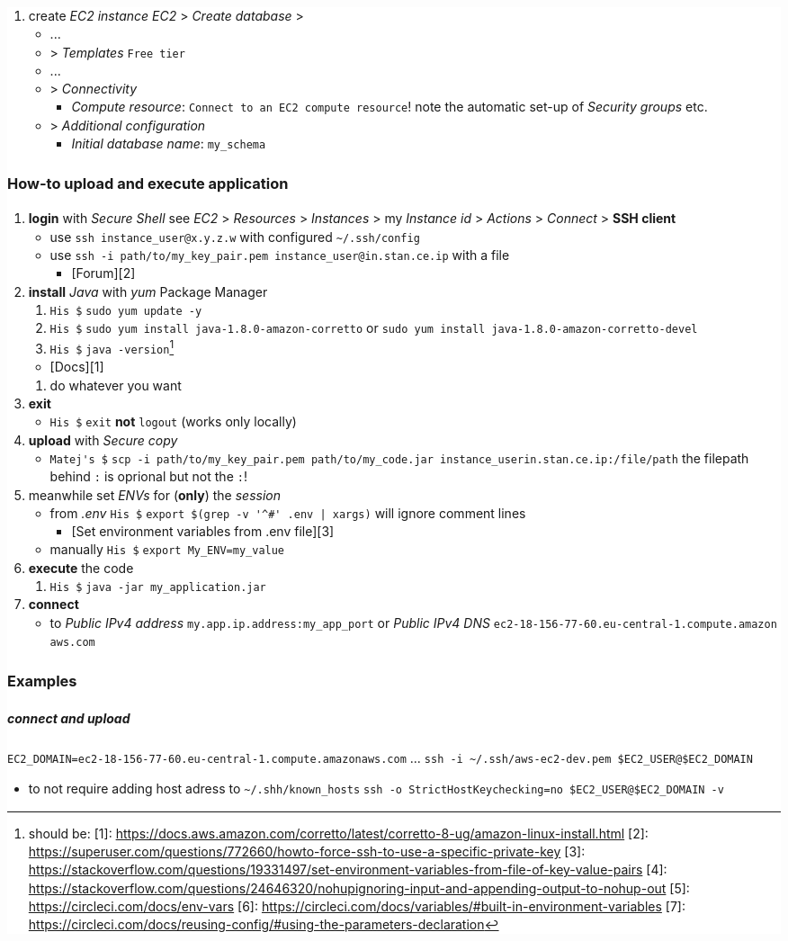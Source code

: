 1. create *EC2 instance*
    *EC2* > *Create database* >
    + ...
    + \> *Templates*
        `Free tier`
    + ...
    + \> *Connectivity*
        + *Compute resource*: `Connect to an EC2 compute resource`!
        note the automatic set-up of *Security groups* etc.
    + \> *Additional configuration*
        + *Initial database name*: `my_schema`


### How-to upload and execute application

1. **login** with *Secure Shell*
see *EC2* > *Resources* >  *Instances* > my *Instance id* > *Actions* > *Connect* > **SSH client**
    + use `ssh instance_user@x.y.z.w` with configured `~/.ssh/config`
    + use `ssh -i path/to/my_key_pair.pem instance_user@in.stan.ce.ip` with a file
        + [Forum][2]
1. **install** *Java* with *yum* Package Manager
    1. `His $` `sudo yum update -y`
    1. `His $` `sudo yum install java-1.8.0-amazon-corretto` or `sudo yum install java-1.8.0-amazon-corretto-devel`
    1. `His $` `java -version`[^java-version]
    + [Docs][1]
    1. do whatever you want
1. **exit**
    + `His $` `exit` **not** `logout` (works only locally)
1. **upload** with *Secure copy*
    + `Matej's $` `scp -i path/to/my_key_pair.pem path/to/my_code.jar instance_userin.stan.ce.ip:/file/path` the filepath behind `:` is oprional but not the `:`!
1. meanwhile set *ENVs* for (**only**) the *session*
    +   from *.env*
        `His $` `export $(grep -v '^#' .env | xargs)` will ignore comment lines
        + [Set environment variables from .env file][3]
    +   manually
        `His $` `export My_ENV=my_value`       
1. **execute** the code
    1. `His $` `java -jar my_application.jar`
1. **connect**
    + to *Public IPv4 address* `my.app.ip.address:my_app_port` or *Public IPv4 DNS* `ec2-18-156-77-60.eu-central-1.compute.amazonaws.com`

### Examples

##### connect and upload

`EC2_DOMAIN=ec2-18-156-77-60.eu-central-1.compute.amazonaws.com`
...
`ssh -i ~/.ssh/aws-ec2-dev.pem $EC2_USER@$EC2_DOMAIN`

+ to not require adding host adress to `~/.shh/known_hosts`
`ssh -o StrictHostKeychecking=no $EC2_USER@$EC2_DOMAIN -v`


[^1]: The `$BASH_ENV` workaround only **works** with *bash*, and has **not** been **confirmed** to work with **other** *shells*.
[^public-key]: the one set in `~/.ssh/config` under *IdentityFile* key
[^java-version]: should be:
[1]: https://docs.aws.amazon.com/corretto/latest/corretto-8-ug/amazon-linux-install.html
[2]: https://superuser.com/questions/772660/howto-force-ssh-to-use-a-specific-private-key
[3]: https://stackoverflow.com/questions/19331497/set-environment-variables-from-file-of-key-value-pairs
[4]: https://stackoverflow.com/questions/24646320/nohupignoring-input-and-appending-output-to-nohup-out
[5]: https://circleci.com/docs/env-vars
[6]: https://circleci.com/docs/variables/#built-in-environment-variables
[7]: https://circleci.com/docs/reusing-config/#using-the-parameters-declaration
[^40]: export **on** host from **host**'s `.env.local_env`
[^41]: export **to** host from **local**'s `.env.local_env`
[^42]: export **on** host from **host**'s `.env.host_env` (if `ENV` present)
[^50]: `test.user`:
[^51]: `test.user`:
[^52]: see [^53]
[^53]: `host:~/.bashrc:`
[^54]:  `host:~/.bashrc`
[^55]: `local:~/.bashrc`
[^56]: `local:~/.bashrc`
[^57]: `host:~/.bashrc`
[^60]: `~` interpolates on *local*, runs on *host*!
[^61]: `mv` runs on *host*
[^59]: command runs on + *host* and in the backgroud from the point of *local*!
[^62]: Correct!
[^63]: Correct!
[^64]: cat: test.ec2-user: No such file or directory
[^65]: Correct!
[^66]: Correct!
[^67]: Correct!
[^68]: Correct!
[^69]: *`grep -v ^# test.kalamita`*